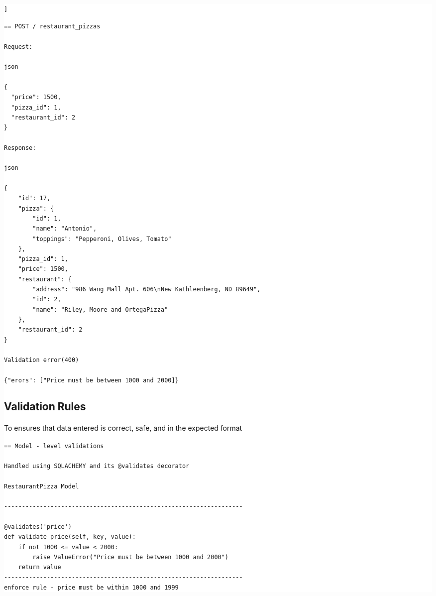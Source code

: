 ```
]

```

```
== POST / restaurant_pizzas

Request:

json

{
  "price": 1500,
  "pizza_id": 1,
  "restaurant_id": 2
}

Response:

json

{
    "id": 17,
    "pizza": {
        "id": 1,
        "name": "Antonio",
        "toppings": "Pepperoni, Olives, Tomato"
    },
    "pizza_id": 1,
    "price": 1500,
    "restaurant": {
        "address": "986 Wang Mall Apt. 606\nNew Kathleenberg, ND 89649",
        "id": 2,
        "name": "Riley, Moore and OrtegaPizza"
    },
    "restaurant_id": 2
}

Validation error(400)

{"erors": ["Price must be between 1000 and 2000]}

```

## Validation Rules

To ensures that data entered is correct, safe, and in the expected format

```
== Model - level validations

Handled using SQLACHEMY and its @validates decorator

RestaurantPizza Model

-------------------------------------------------------------------

@validates('price')
def validate_price(self, key, value):
    if not 1000 <= value < 2000:
        raise ValueError("Price must be between 1000 and 2000")
    return value
-------------------------------------------------------------------
enforce rule - price must be within 1000 and 1999
```